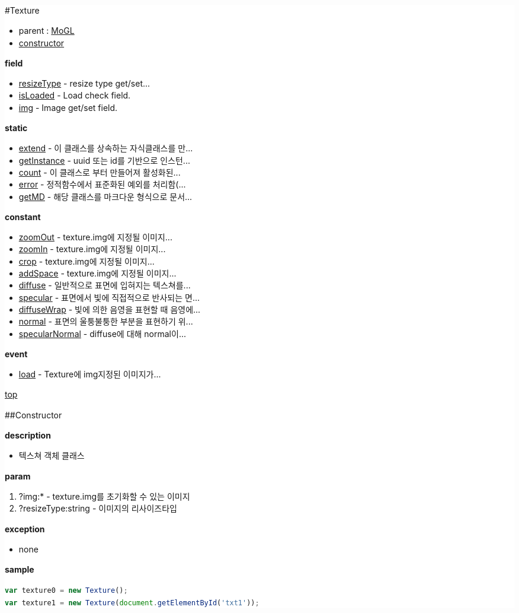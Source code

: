 #Texture
* parent : [MoGL](MoGL.md)
* [constructor](#constructor)


**field**

* [resizeType](#resizeType) - resize type get/set...
* [isLoaded](#isLoaded) - Load check field.
* [img](#img) - Image get/set field.

**static**

* [extend](#extend) - 이 클래스를 상속하는 자식클래스를 만...
* [getInstance](#getInstance) - uuid 또는 id를 기반으로 인스턴...
* [count](#count) - 이 클래스로 부터 만들어져 활성화된...
* [error](#error) - 정적함수에서 표준화된 예외를 처리함(...
* [getMD](#getMD) - 해당 클래스를 마크다운 형식으로 문서...

**constant**

* [zoomOut](#zoomOut) - texture.img에 지정될 이미지...
* [zoomIn](#zoomIn) - texture.img에 지정될 이미지...
* [crop](#crop) - texture.img에 지정될 이미지...
* [addSpace](#addSpace) - texture.img에 지정될 이미지...
* [diffuse](#diffuse) - 일반적으로 표면에 입혀지는 텍스쳐를...
* [specular](#specular) - 표면에서 빛에 직접적으로 반사되는 면...
* [diffuseWrap](#diffuseWrap) - 빛에 의한 음영을 표현할 때 음영에...
* [normal](#normal) - 표면의 울퉁불퉁한 부분을 표현하기 위...
* [specularNormal](#specularNormal) - diffuse에 대해 normal이...

**event**

* [load](#load) - Texture에 img지정된 이미지가...

[top](#)

<a name="constructor"></a>
##Constructor

**description**

- 텍스쳐 객체 클래스

**param**

1. ?img:* - texture.img를 초기화할 수 있는 이미지
2. ?resizeType:string - 이미지의 리사이즈타입

**exception**

- none

**sample**

```javascript
var texture0 = new Texture();
var texture1 = new Texture(document.getElementById('txt1'));
```
